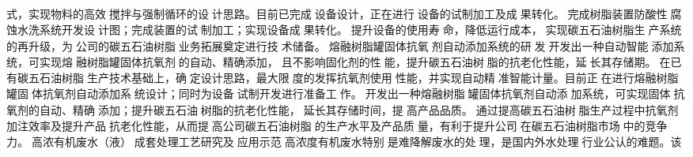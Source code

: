 式，实现物料的高效
搅拌与强制循环的设
计思路。目前已完成
设备设计，正在进行
设备的试制加工及成
果转化。
完成树脂装置防酸性
腐蚀水洗系统开发设
计图；完成装置的试
制加工；实现设备成
果转化。
提升设备的使用寿
命，降低运行成本，
实现碳五石油树脂生
产系统的再升级，为
公司的碳五石油树脂
业务拓展奠定进行技
术储备。
熔融树脂罐固体抗氧
剂自动添加系统的研
发
开发出一种自动智能
添加系统，可实现熔
融树脂罐固体抗氧剂
的自动、精确添加，
且不影响固化剂的性
能，提升碳五石油树
脂的抗老化性能，延
长其存储期。
在已有碳五石油树脂
生产技术基础上，确
定设计思路，最大限
度的发挥抗氧剂使用
性能，并实现自动精
准智能计量。目前正
在进行熔融树脂罐固
体抗氧剂自动添加系
统设计；同时为设备
试制开发进行准备工
作。
开发出一种熔融树脂
罐固体抗氧剂自动添
加系统，可实现固体
抗氧剂的自动、精确
添加；提升碳五石油
树脂的抗老化性能，
延长其存储时间，提
高产品品质。
通过提高碳五石油树
脂生产过程中抗氧剂
加注效率及提升产品
抗老化性能，从而提
高公司碳五石油树脂
的生产水平及产品质
量，有利于提升公司
在碳五石油树脂市场
中的竞争力。
高浓有机废水（液）
成套处理工艺研究及
应用示范
高浓度有机废水特别
是难降解废水的处
理，是国内外水处理
行业公认的难题。该